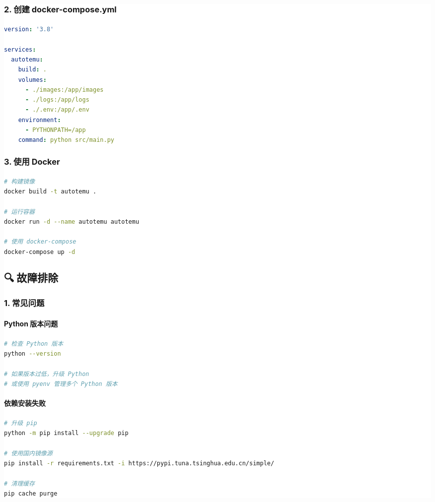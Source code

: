 ### 2. 创建 docker-compose.yml
```yaml
version: '3.8'

services:
  autotemu:
    build: .
    volumes:
      - ./images:/app/images
      - ./logs:/app/logs
      - ./.env:/app/.env
    environment:
      - PYTHONPATH=/app
    command: python src/main.py
```

### 3. 使用 Docker
```bash
# 构建镜像
docker build -t autotemu .

# 运行容器
docker run -d --name autotemu autotemu

# 使用 docker-compose
docker-compose up -d
```

## 🔍 故障排除

### 1. 常见问题

#### Python 版本问题
```bash
# 检查 Python 版本
python --version

# 如果版本过低，升级 Python
# 或使用 pyenv 管理多个 Python 版本
```

#### 依赖安装失败
```bash
# 升级 pip
python -m pip install --upgrade pip

# 使用国内镜像源
pip install -r requirements.txt -i https://pypi.tuna.tsinghua.edu.cn/simple/

# 清理缓存
pip cache purge
```
